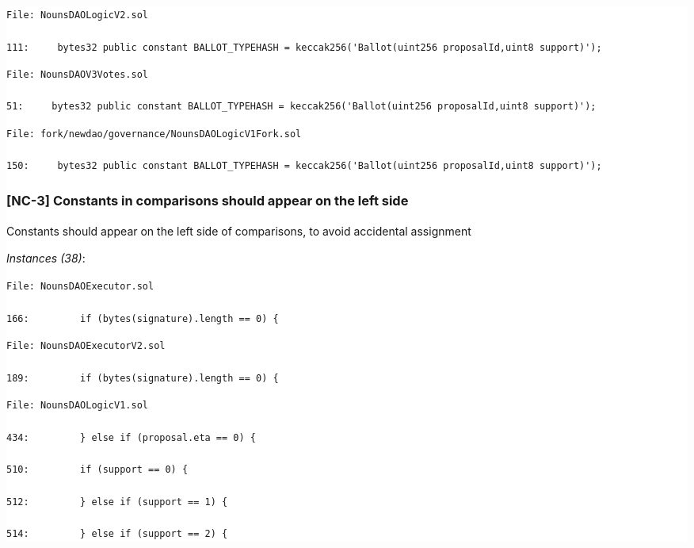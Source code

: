 ```solidity
File: NounsDAOLogicV2.sol

111:     bytes32 public constant BALLOT_TYPEHASH = keccak256('Ballot(uint256 proposalId,uint8 support)');

```

```solidity
File: NounsDAOV3Votes.sol

51:     bytes32 public constant BALLOT_TYPEHASH = keccak256('Ballot(uint256 proposalId,uint8 support)');

```

```solidity
File: fork/newdao/governance/NounsDAOLogicV1Fork.sol

150:     bytes32 public constant BALLOT_TYPEHASH = keccak256('Ballot(uint256 proposalId,uint8 support)');

```

### <a name="NC-3"></a>[NC-3] Constants in comparisons should appear on the left side
Constants should appear on the left side of comparisons, to avoid accidental assignment

*Instances (38)*:
```solidity
File: NounsDAOExecutor.sol

166:         if (bytes(signature).length == 0) {

```

```solidity
File: NounsDAOExecutorV2.sol

189:         if (bytes(signature).length == 0) {

```

```solidity
File: NounsDAOLogicV1.sol

434:         } else if (proposal.eta == 0) {

510:         if (support == 0) {

512:         } else if (support == 1) {

514:         } else if (support == 2) {

```

